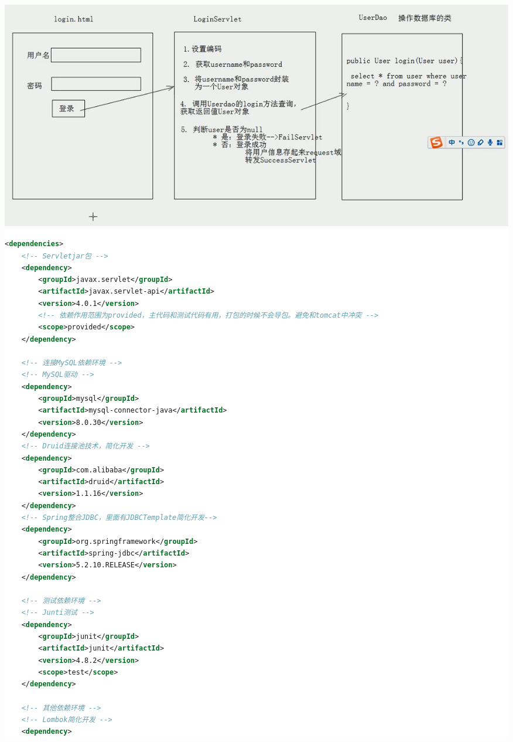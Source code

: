 <img src="..\图片\3-14【Req、Resp】\2.png" />

```xml
<dependencies>
    <!-- Servletjar包 -->
    <dependency>
        <groupId>javax.servlet</groupId>
        <artifactId>javax.servlet-api</artifactId>
        <version>4.0.1</version>
        <!-- 依赖作用范围为provided，主代码和测试代码有用，打包的时候不会导包。避免和tomcat中冲突 -->
        <scope>provided</scope>
    </dependency>

    <!-- 连接MySQL依赖环境 -->
    <!-- MySQL驱动 -->
    <dependency>
        <groupId>mysql</groupId>
        <artifactId>mysql-connector-java</artifactId>
        <version>8.0.30</version>
    </dependency>
    <!-- Druid连接池技术，简化开发 -->
    <dependency>
        <groupId>com.alibaba</groupId>
        <artifactId>druid</artifactId>
        <version>1.1.16</version>
    </dependency>
    <!-- Spring整合JDBC，里面有JDBCTemplate简化开发-->
    <dependency>
        <groupId>org.springframework</groupId>
        <artifactId>spring-jdbc</artifactId>
        <version>5.2.10.RELEASE</version>
    </dependency>

    <!-- 测试依赖环境 -->
    <!-- Junti测试 -->
    <dependency>
        <groupId>junit</groupId>
        <artifactId>junit</artifactId>
        <version>4.8.2</version>
        <scope>test</scope>
    </dependency>

    <!-- 其他依赖环境 -->
    <!-- Lombok简化开发 -->
    <dependency>
```
